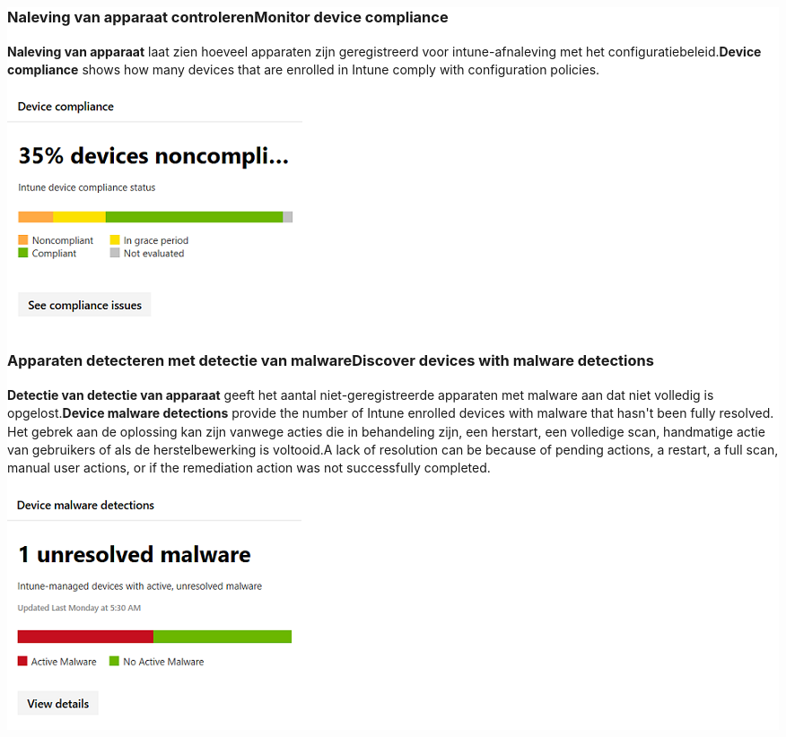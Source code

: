 ### <a name="monitor-device-compliance"></a><span data-ttu-id="74a8c-173">Naleving van apparaat controleren</span><span class="sxs-lookup"><span data-stu-id="74a8c-173">Monitor device compliance</span></span>

<span data-ttu-id="74a8c-174">**Naleving van apparaat** laat zien hoeveel apparaten zijn geregistreerd voor intune-afnaleving met het configuratiebeleid.</span><span class="sxs-lookup"><span data-stu-id="74a8c-174">**Device compliance** shows how many devices that are enrolled in Intune comply with configuration policies.</span></span>

![Hardware compliantie kaart](../../media/device-compliance.png)

### <a name="discover-devices-with-malware-detections"></a><span data-ttu-id="74a8c-176">Apparaten detecteren met detectie van malware</span><span class="sxs-lookup"><span data-stu-id="74a8c-176">Discover devices with malware detections</span></span>

<span data-ttu-id="74a8c-177">**Detectie van detectie van apparaat** geeft het aantal niet-geregistreerde apparaten met malware aan dat niet volledig is opgelost.</span><span class="sxs-lookup"><span data-stu-id="74a8c-177">**Device malware detections** provide the number of Intune enrolled devices with malware that hasn't been fully resolved.</span></span> <span data-ttu-id="74a8c-178">Het gebrek aan de oplossing kan zijn vanwege acties die in behandeling zijn, een herstart, een volledige scan, handmatige actie van gebruikers of als de herstelbewerking is voltooid.</span><span class="sxs-lookup"><span data-stu-id="74a8c-178">A lack of resolution can be because of pending actions, a restart, a full scan, manual user actions, or if the remediation action was not successfully completed.</span></span>

![Kaart detectie van apparaat voor malware](../../media/device-malware-detections.png)
